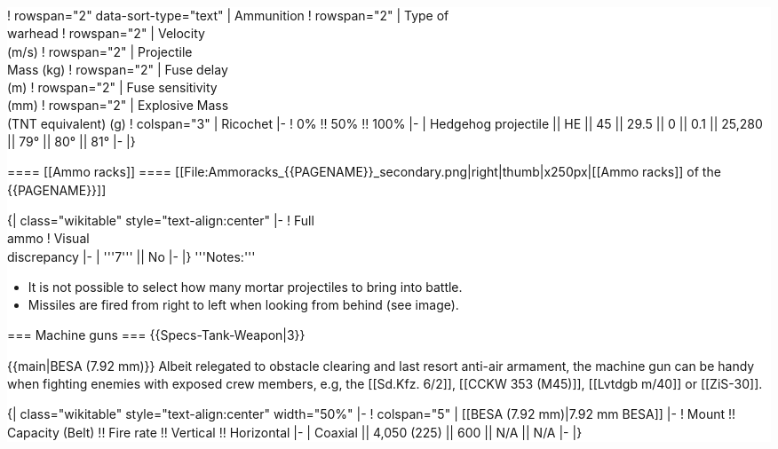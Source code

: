 ! rowspan="2" data-sort-type="text" | Ammunition
! rowspan="2" | Type of<br>warhead
! rowspan="2" | Velocity<br>(m/s)
! rowspan="2" | Projectile<br>Mass (kg)
! rowspan="2" | Fuse delay<br>(m)
! rowspan="2" | Fuse sensitivity<br>(mm)
! rowspan="2" | Explosive Mass<br>(TNT equivalent) (g)
! colspan="3" | Ricochet
|-
! 0% !! 50% !! 100%
|-
| Hedgehog projectile || HE || 45 || 29.5 || 0 || 0.1 || 25,280 || 79° || 80° || 81°
|-
|}

==== [[Ammo racks]] ====
[[File:Ammoracks_{{PAGENAME}}_secondary.png|right|thumb|x250px|[[Ammo racks]] of the {{PAGENAME}}]]



{| class="wikitable" style="text-align:center"
|-
! Full<br>ammo
! Visual<br>discrepancy
|-
| '''7''' || No
|-
|}
'''Notes:'''

- It is not possible to select how many mortar projectiles to bring into battle.
- Missiles are fired from right to left when looking from behind (see image).

=== Machine guns ===
{{Specs-Tank-Weapon|3}}



{{main|BESA (7.92 mm)}}
Albeit relegated to obstacle clearing and last resort anti-air armament, the machine gun can be handy when fighting enemies with exposed crew members, e.g, the [[Sd.Kfz. 6/2]], [[CCKW 353 (M45)]], [[Lvtdgb m/40]] or [[ZiS-30]].

{| class="wikitable" style="text-align:center" width="50%"
|-
! colspan="5" | [[BESA (7.92 mm)|7.92 mm BESA]]
|-
! Mount !! Capacity (Belt) !! Fire rate !! Vertical !! Horizontal
|-
| Coaxial || 4,050 (225) || 600 || N/A || N/A
|-
|}
